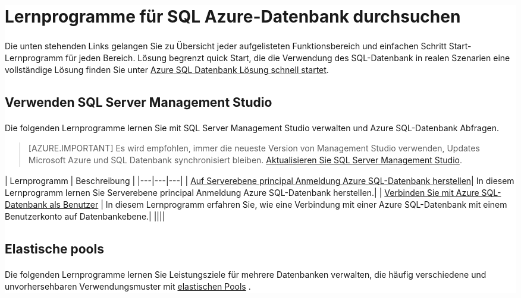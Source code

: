 <properties
   pageTitle="Lernprogramme für SQL Azure-Datenbank durchsuchen | Microsoft Azure"
   description="Erfahren Sie mehr über SQL Datenbank- Funktionen"
   keywords=""
   services="sql-database"
   documentationCenter=""
   authors="CarlRabeler"
   manager="jhubbard"
   editor=""/>

<tags
   ms.service="sql-database"
   ms.devlang="NA"
   ms.topic="article"
   ms.tgt_pltfrm="NA"
   ms.workload="data-management"
   ms.date="08/24/2016"
   ms.author="carlrab"/>
   
# <a name="explore-azure-sql-database-tutorials"></a>Lernprogramme für SQL Azure-Datenbank durchsuchen

Die unten stehenden Links gelangen Sie zu Übersicht jeder aufgelisteten Funktionsbereich und einfachen Schritt Start-Lernprogramm für jeden Bereich. Lösung begrenzt quick Start, die die Verwendung des SQL-Datenbank in realen Szenarien eine vollständige Lösung finden Sie unter [Azure SQL Datenbank Lösung schnell startet](sql-database-solution-quick-starts.md).

## <a name="using-sql-server-management-studio"></a>Verwenden SQL Server Management Studio

Die folgenden Lernprogramme lernen Sie mit SQL Server Management Studio verwalten und Azure SQL-Datenbank Abfragen.


> [AZURE.IMPORTANT] Es wird empfohlen, immer die neueste Version von Management Studio verwenden, Updates Microsoft Azure und SQL Datenbank synchronisiert bleiben. [Aktualisieren Sie SQL Server Management Studio](https://msdn.microsoft.com/library/mt238290.aspx).


| Lernprogramm  | Beschreibung  |
|---|---|---|
| [Auf Serverebene principal Anmeldung Azure SQL-Datenbank herstellen](sql-database-get-started-security.md#connect-to-azure-sql-database-using-a-server-level-principal-login)| In diesem Lernprogramm lernen Sie Serverebene principal Anmeldung Azure SQL-Datenbank herstellen.|
| [Verbinden Sie mit Azure SQL-Datenbank als Benutzer](sql-database-get-started-security.md#connect-to-azure-sql-database-as-a-user) | In diesem Lernprogramm erfahren Sie, wie eine Verbindung mit einer Azure SQL-Datenbank mit einem Benutzerkonto auf Datenbankebene.|
||||

## <a name="elastic-pools"></a>Elastische pools

Die folgenden Lernprogramme lernen Sie Leistungsziele für mehrere Datenbanken verwalten, die häufig verschiedene und unvorhersehbaren Verwendungsmuster mit [elastischen Pools](sql-database-elastic-pool.md) .
